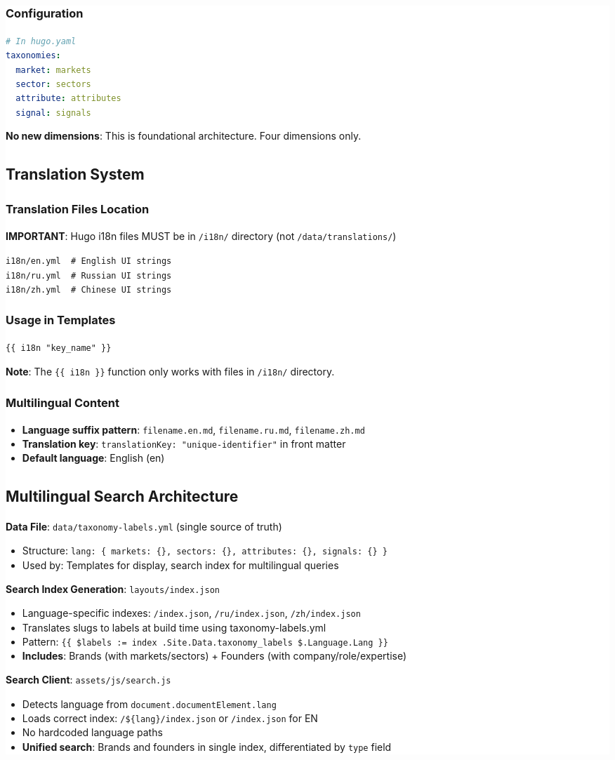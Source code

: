 ### Configuration
```yaml
# In hugo.yaml
taxonomies:
  market: markets
  sector: sectors
  attribute: attributes
  signal: signals
```

**No new dimensions**: This is foundational architecture. Four dimensions only.

## Translation System

### Translation Files Location
**IMPORTANT**: Hugo i18n files MUST be in `/i18n/` directory (not `/data/translations/`)

```
i18n/en.yml  # English UI strings
i18n/ru.yml  # Russian UI strings
i18n/zh.yml  # Chinese UI strings
```

### Usage in Templates
```go-html-template
{{ i18n "key_name" }}
```

**Note**: The `{{ i18n }}` function only works with files in `/i18n/` directory.

### Multilingual Content
- **Language suffix pattern**: `filename.en.md`, `filename.ru.md`, `filename.zh.md`
- **Translation key**: `translationKey: "unique-identifier"` in front matter
- **Default language**: English (en)

## Multilingual Search Architecture

**Data File**: `data/taxonomy-labels.yml` (single source of truth)
- Structure: `lang: { markets: {}, sectors: {}, attributes: {}, signals: {} }`
- Used by: Templates for display, search index for multilingual queries

**Search Index Generation**: `layouts/index.json`
- Language-specific indexes: `/index.json`, `/ru/index.json`, `/zh/index.json`
- Translates slugs to labels at build time using taxonomy-labels.yml
- Pattern: `{{ $labels := index .Site.Data.taxonomy_labels $.Language.Lang }}`
- **Includes**: Brands (with markets/sectors) + Founders (with company/role/expertise)

**Search Client**: `assets/js/search.js`
- Detects language from `document.documentElement.lang`
- Loads correct index: `/${lang}/index.json` or `/index.json` for EN
- No hardcoded language paths
- **Unified search**: Brands and founders in single index, differentiated by `type` field
